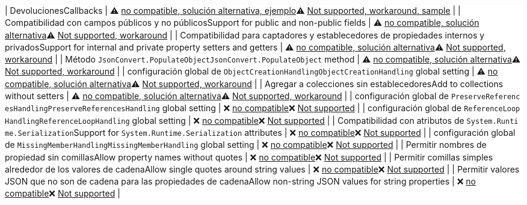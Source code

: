 | <span data-ttu-id="deb27-169">Devoluciones</span><span class="sxs-lookup"><span data-stu-id="deb27-169">Callbacks</span></span>                                             | <span data-ttu-id="deb27-170">⚠️ [no compatible, solución alternativa, ejemplo](#callbacks)</span><span class="sxs-lookup"><span data-stu-id="deb27-170">⚠️ [Not supported, workaround, sample](#callbacks)</span></span> |
| <span data-ttu-id="deb27-171">Compatibilidad con campos públicos y no públicos</span><span class="sxs-lookup"><span data-stu-id="deb27-171">Support for public and non-public fields</span></span>              | <span data-ttu-id="deb27-172">⚠️ [no compatible, solución alternativa](#public-and-non-public-fields)</span><span class="sxs-lookup"><span data-stu-id="deb27-172">⚠️ [Not supported, workaround](#public-and-non-public-fields)</span></span> |
| <span data-ttu-id="deb27-173">Compatibilidad para captadores y establecedores de propiedades internos y privados</span><span class="sxs-lookup"><span data-stu-id="deb27-173">Support for internal and private property setters and getters</span></span> | <span data-ttu-id="deb27-174">⚠️ [no compatible, solución alternativa](#internal-and-private-property-setters-and-getters)</span><span class="sxs-lookup"><span data-stu-id="deb27-174">⚠️ [Not supported, workaround](#internal-and-private-property-setters-and-getters)</span></span> |
| <span data-ttu-id="deb27-175">Método `JsonConvert.PopulateObject`</span><span class="sxs-lookup"><span data-stu-id="deb27-175">`JsonConvert.PopulateObject` method</span></span>                   | <span data-ttu-id="deb27-176">⚠️ [no compatible, solución alternativa](#populate-existing-objects)</span><span class="sxs-lookup"><span data-stu-id="deb27-176">⚠️ [Not supported, workaround](#populate-existing-objects)</span></span> |
| <span data-ttu-id="deb27-177">configuración global de `ObjectCreationHandling`</span><span class="sxs-lookup"><span data-stu-id="deb27-177">`ObjectCreationHandling` global setting</span></span>               | <span data-ttu-id="deb27-178">⚠️ [no compatible, solución alternativa](#reuse-rather-than-replace-properties)</span><span class="sxs-lookup"><span data-stu-id="deb27-178">⚠️ [Not supported, workaround](#reuse-rather-than-replace-properties)</span></span> |
| <span data-ttu-id="deb27-179">Agregar a colecciones sin establecedores</span><span class="sxs-lookup"><span data-stu-id="deb27-179">Add to collections without setters</span></span>                    | <span data-ttu-id="deb27-180">⚠️ [no compatible, solución alternativa](#add-to-collections-without-setters)</span><span class="sxs-lookup"><span data-stu-id="deb27-180">⚠️ [Not supported, workaround](#add-to-collections-without-setters)</span></span> |
| <span data-ttu-id="deb27-181">configuración global de `PreserveReferencesHandling`</span><span class="sxs-lookup"><span data-stu-id="deb27-181">`PreserveReferencesHandling` global setting</span></span>           | <span data-ttu-id="deb27-182">❌ [no compatible](#preserve-object-references-and-handle-loops)</span><span class="sxs-lookup"><span data-stu-id="deb27-182">❌ [Not supported](#preserve-object-references-and-handle-loops)</span></span> |
| <span data-ttu-id="deb27-183">configuración global de `ReferenceLoopHandling`</span><span class="sxs-lookup"><span data-stu-id="deb27-183">`ReferenceLoopHandling` global setting</span></span>                | <span data-ttu-id="deb27-184">❌ [no compatible](#preserve-object-references-and-handle-loops)</span><span class="sxs-lookup"><span data-stu-id="deb27-184">❌ [Not supported](#preserve-object-references-and-handle-loops)</span></span> |
| <span data-ttu-id="deb27-185">Compatibilidad con atributos de `System.Runtime.Serialization`</span><span class="sxs-lookup"><span data-stu-id="deb27-185">Support for `System.Runtime.Serialization` attributes</span></span> | <span data-ttu-id="deb27-186">❌ [no compatible](#systemruntimeserialization-attributes)</span><span class="sxs-lookup"><span data-stu-id="deb27-186">❌ [Not supported](#systemruntimeserialization-attributes)</span></span> |
| <span data-ttu-id="deb27-187">configuración global de `MissingMemberHandling`</span><span class="sxs-lookup"><span data-stu-id="deb27-187">`MissingMemberHandling` global setting</span></span>                | <span data-ttu-id="deb27-188">❌ [no compatible](#missingmemberhandling)</span><span class="sxs-lookup"><span data-stu-id="deb27-188">❌ [Not supported](#missingmemberhandling)</span></span> |
| <span data-ttu-id="deb27-189">Permitir nombres de propiedad sin comillas</span><span class="sxs-lookup"><span data-stu-id="deb27-189">Allow property names without quotes</span></span>                   | <span data-ttu-id="deb27-190">❌ [no compatible](#json-strings-property-names-and-string-values)</span><span class="sxs-lookup"><span data-stu-id="deb27-190">❌ [Not supported](#json-strings-property-names-and-string-values)</span></span> |
| <span data-ttu-id="deb27-191">Permitir comillas simples alrededor de los valores de cadena</span><span class="sxs-lookup"><span data-stu-id="deb27-191">Allow single quotes around string values</span></span>              | <span data-ttu-id="deb27-192">❌ [no compatible](#json-strings-property-names-and-string-values)</span><span class="sxs-lookup"><span data-stu-id="deb27-192">❌ [Not supported](#json-strings-property-names-and-string-values)</span></span> |
| <span data-ttu-id="deb27-193">Permitir valores JSON que no son de cadena para las propiedades de cadena</span><span class="sxs-lookup"><span data-stu-id="deb27-193">Allow non-string JSON values for string properties</span></span>    | <span data-ttu-id="deb27-194">❌ [no compatible](#non-string-values-for-string-properties)</span><span class="sxs-lookup"><span data-stu-id="deb27-194">❌ [Not supported](#non-string-values-for-string-properties)</span></span> |
